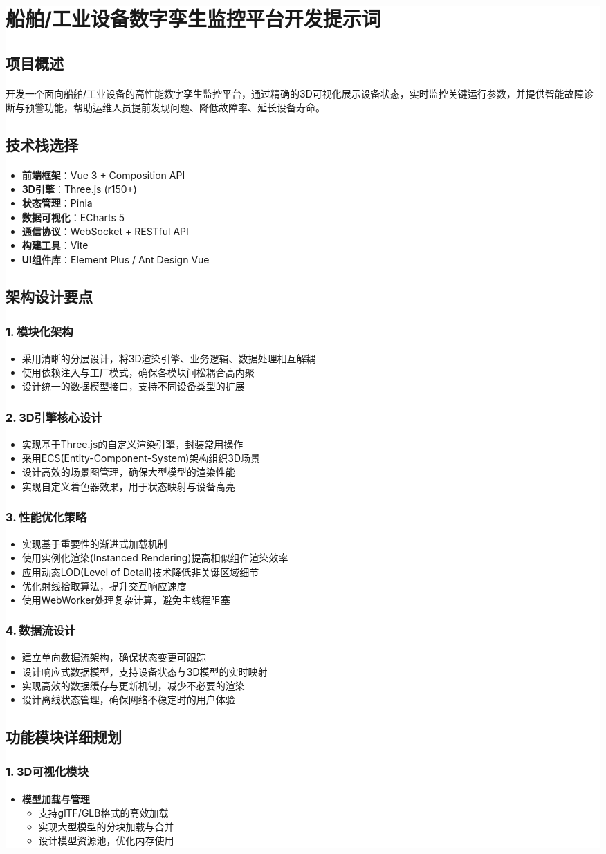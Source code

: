 # 船舶/工业设备数字孪生监控平台开发提示词

## 项目概述
开发一个面向船舶/工业设备的高性能数字孪生监控平台，通过精确的3D可视化展示设备状态，实时监控关键运行参数，并提供智能故障诊断与预警功能，帮助运维人员提前发现问题、降低故障率、延长设备寿命。

## 技术栈选择
- **前端框架**：Vue 3 + Composition API
- **3D引擎**：Three.js (r150+)
- **状态管理**：Pinia
- **数据可视化**：ECharts 5
- **通信协议**：WebSocket + RESTful API
- **构建工具**：Vite
- **UI组件库**：Element Plus / Ant Design Vue

## 架构设计要点

### 1. 模块化架构
- 采用清晰的分层设计，将3D渲染引擎、业务逻辑、数据处理相互解耦
- 使用依赖注入与工厂模式，确保各模块间松耦合高内聚
- 设计统一的数据模型接口，支持不同设备类型的扩展

### 2. 3D引擎核心设计
- 实现基于Three.js的自定义渲染引擎，封装常用操作
- 采用ECS(Entity-Component-System)架构组织3D场景
- 设计高效的场景图管理，确保大型模型的渲染性能
- 实现自定义着色器效果，用于状态映射与设备高亮

### 3. 性能优化策略
- 实现基于重要性的渐进式加载机制
- 使用实例化渲染(Instanced Rendering)提高相似组件渲染效率
- 应用动态LOD(Level of Detail)技术降低非关键区域细节
- 优化射线拾取算法，提升交互响应速度
- 使用WebWorker处理复杂计算，避免主线程阻塞

### 4. 数据流设计
- 建立单向数据流架构，确保状态变更可跟踪
- 设计响应式数据模型，支持设备状态与3D模型的实时映射
- 实现高效的数据缓存与更新机制，减少不必要的渲染
- 设计离线状态管理，确保网络不稳定时的用户体验

## 功能模块详细规划

### 1. 3D可视化模块
- **模型加载与管理**
  - 支持glTF/GLB格式的高效加载
  - 实现大型模型的分块加载与合并
  - 设计模型资源池，优化内存使用
